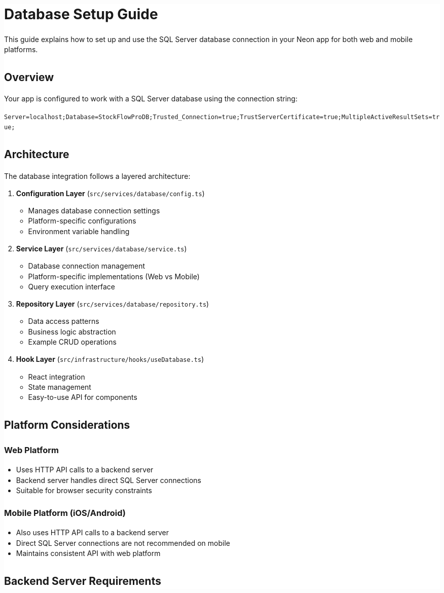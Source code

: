 # Database Setup Guide

This guide explains how to set up and use the SQL Server database connection in your Neon app for both web and mobile platforms.

## Overview

Your app is configured to work with a SQL Server database using the connection string:
```
Server=localhost;Database=StockFlowProDB;Trusted_Connection=true;TrustServerCertificate=true;MultipleActiveResultSets=true;
```

## Architecture

The database integration follows a layered architecture:

1. **Configuration Layer** (`src/services/database/config.ts`)
   - Manages database connection settings
   - Platform-specific configurations
   - Environment variable handling

2. **Service Layer** (`src/services/database/service.ts`)
   - Database connection management
   - Platform-specific implementations (Web vs Mobile)
   - Query execution interface

3. **Repository Layer** (`src/services/database/repository.ts`)
   - Data access patterns
   - Business logic abstraction
   - Example CRUD operations

4. **Hook Layer** (`src/infrastructure/hooks/useDatabase.ts`)
   - React integration
   - State management
   - Easy-to-use API for components

## Platform Considerations

### Web Platform
- Uses HTTP API calls to a backend server
- Backend server handles direct SQL Server connections
- Suitable for browser security constraints

### Mobile Platform (iOS/Android)
- Also uses HTTP API calls to a backend server
- Direct SQL Server connections are not recommended on mobile
- Maintains consistent API with web platform

## Backend Server Requirements
